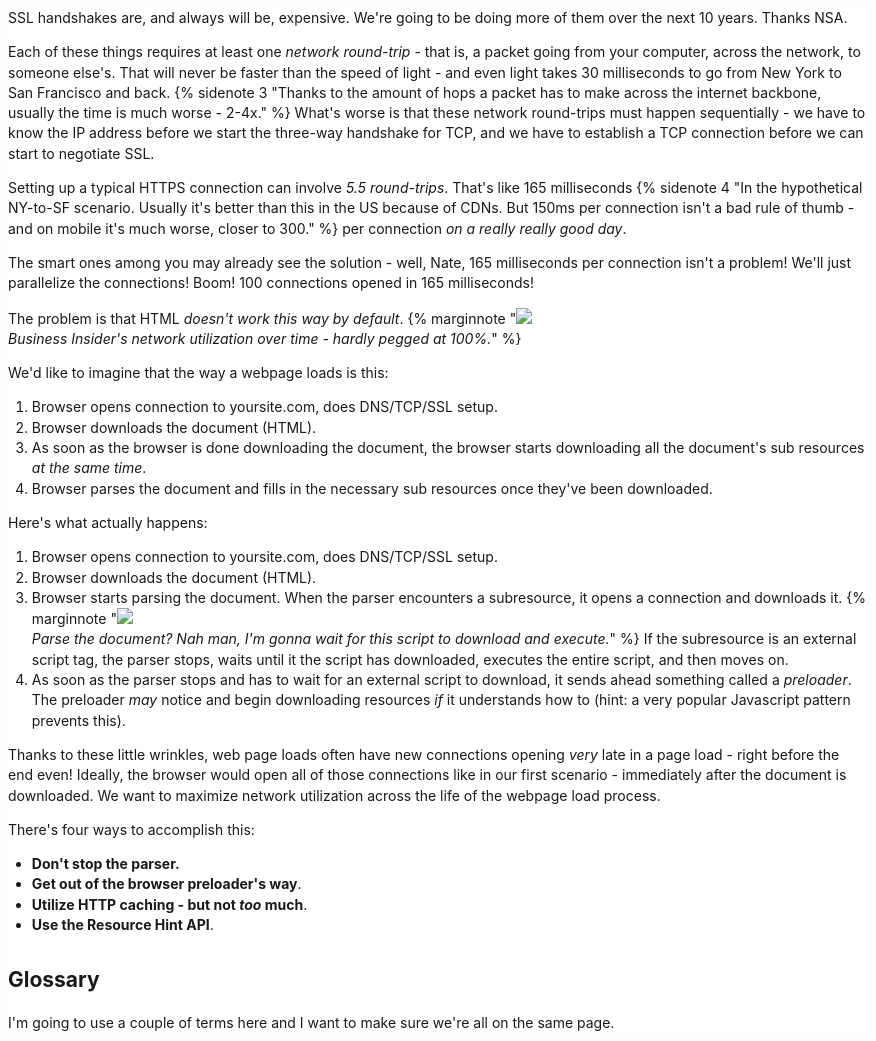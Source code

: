 SSL handshakes are, and always will be, expensive. We're going to be doing more of them over the next 10 years. Thanks NSA.

Each of these things requires at least one *network round-trip* - that is, a packet going from your computer, across the network, to someone else's. That will never be faster than the speed of light - and even light takes 30 milliseconds to go from New York to San Francisco and back. {% sidenote 3 "Thanks to the amount of hops a packet has to make across the internet backbone, usually the time is much worse - 2-4x." %} What's worse is that these network round-trips must happen sequentially - we have to know the IP address before we start the three-way handshake for TCP, and we have to establish a TCP connection before we can start to negotiate SSL.

Setting up a typical HTTPS connection can involve *5.5 round-trips*. That's like 165 milliseconds {% sidenote 4 "In the hypothetical NY-to-SF scenario. Usually it's better than this in the US because of CDNs. But 150ms per connection isn't a bad rule of thumb - and on mobile it's much worse, closer to 300." %} per connection *on a really  really good day*.

The smart ones among you may already see the solution - well, Nate, 165 milliseconds per connection isn't a problem! We'll just parallelize the connections! Boom! 100 connections opened in 165 milliseconds!

The problem is that HTML *doesn't work this way by default*. {% marginnote "<img src='https://i.imgur.com/mHImMLs.png'></img><br><i>Business Insider's network utilization over time - hardly pegged at 100%.</i>" %}

We'd like to imagine that the way a webpage loads is this:

1. Browser opens connection to yoursite.com, does DNS/TCP/SSL setup.
2. Browser downloads the document (HTML).
3. As soon as the browser is done downloading the document, the browser starts downloading all the document's sub resources *at the same time*.
4. Browser parses the document and fills in the necessary sub resources once they've been downloaded.

Here's what actually happens:

1. Browser opens connection to yoursite.com, does DNS/TCP/SSL setup.
2. Browser downloads the document (HTML).
3. Browser starts parsing the document. When the parser encounters a subresource, it opens a connection and downloads it. {% marginnote "<img src='https://i.imgur.com/vR44K2h.jpg'></img><br><i>Parse the document? Nah man, I'm gonna wait for this script to download and execute.</i>" %} If the subresource is an external script tag, the parser stops, waits until it the script has downloaded, executes the entire script, and then moves on.
4. As soon as the parser stops and has to wait for an external script to download, it sends ahead something called a *preloader*. The preloader *may* notice and begin downloading resources *if* it understands how to (hint: a very popular Javascript pattern prevents this).

Thanks to these little wrinkles, web page loads often have new connections opening *very* late in a page load - right before the end even! Ideally, the browser would open all of those connections like in our first scenario - immediately after the document is downloaded. We want to maximize network utilization across the life of the webpage load process.

There's four ways to accomplish this:

* **Don't stop the parser.**
* **Get out of the browser preloader's way**.
* **Utilize HTTP caching - but not *too* much**.
* **Use the Resource Hint API**.

## Glossary

I'm going to use a couple of terms here and I want to make sure we're all on the same page.
